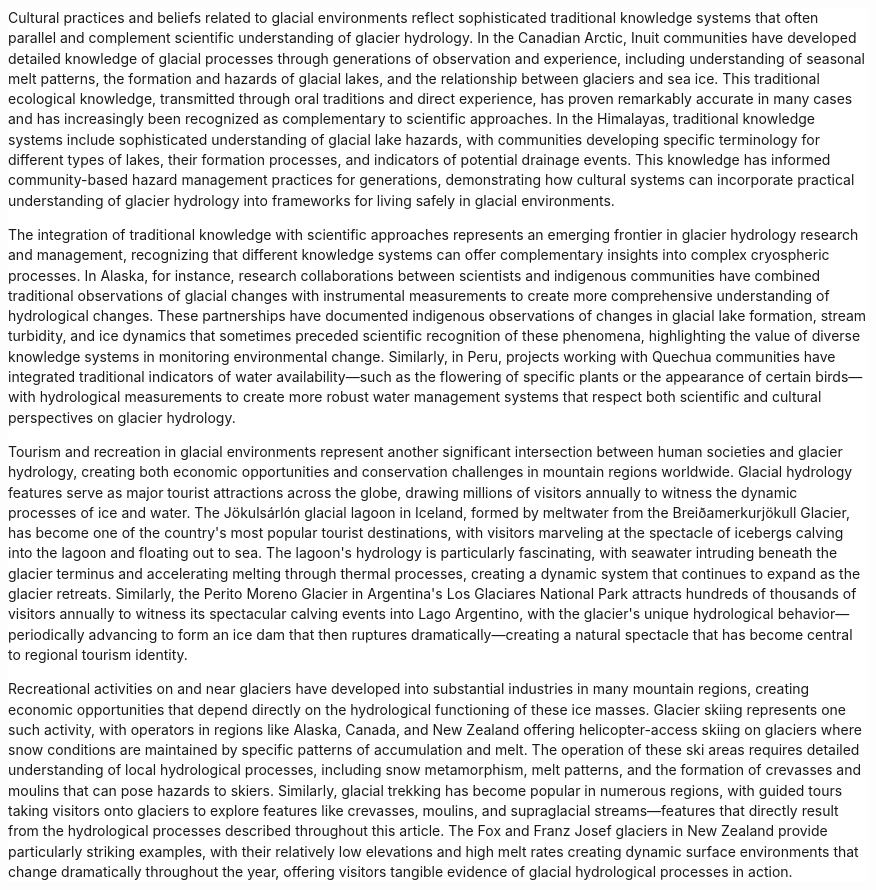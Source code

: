 Cultural practices and beliefs related to glacial environments reflect sophisticated traditional knowledge systems that often parallel and complement scientific understanding of glacier hydrology. In the Canadian Arctic, Inuit communities have developed detailed knowledge of glacial processes through generations of observation and experience, including understanding of seasonal melt patterns, the formation and hazards of glacial lakes, and the relationship between glaciers and sea ice. This traditional ecological knowledge, transmitted through oral traditions and direct experience, has proven remarkably accurate in many cases and has increasingly been recognized as complementary to scientific approaches. In the Himalayas, traditional knowledge systems include sophisticated understanding of glacial lake hazards, with communities developing specific terminology for different types of lakes, their formation processes, and indicators of potential drainage events. This knowledge has informed community-based hazard management practices for generations, demonstrating how cultural systems can incorporate practical understanding of glacier hydrology into frameworks for living safely in glacial environments.

The integration of traditional knowledge with scientific approaches represents an emerging frontier in glacier hydrology research and management, recognizing that different knowledge systems can offer complementary insights into complex cryospheric processes. In Alaska, for instance, research collaborations between scientists and indigenous communities have combined traditional observations of glacial changes with instrumental measurements to create more comprehensive understanding of hydrological changes. These partnerships have documented indigenous observations of changes in glacial lake formation, stream turbidity, and ice dynamics that sometimes preceded scientific recognition of these phenomena, highlighting the value of diverse knowledge systems in monitoring environmental change. Similarly, in Peru, projects working with Quechua communities have integrated traditional indicators of water availability—such as the flowering of specific plants or the appearance of certain birds—with hydrological measurements to create more robust water management systems that respect both scientific and cultural perspectives on glacier hydrology.

Tourism and recreation in glacial environments represent another significant intersection between human societies and glacier hydrology, creating both economic opportunities and conservation challenges in mountain regions worldwide. Glacial hydrology features serve as major tourist attractions across the globe, drawing millions of visitors annually to witness the dynamic processes of ice and water. The Jökulsárlón glacial lagoon in Iceland, formed by meltwater from the Breiðamerkurjökull Glacier, has become one of the country's most popular tourist destinations, with visitors marveling at the spectacle of icebergs calving into the lagoon and floating out to sea. The lagoon's hydrology is particularly fascinating, with seawater intruding beneath the glacier terminus and accelerating melting through thermal processes, creating a dynamic system that continues to expand as the glacier retreats. Similarly, the Perito Moreno Glacier in Argentina's Los Glaciares National Park attracts hundreds of thousands of visitors annually to witness its spectacular calving events into Lago Argentino, with the glacier's unique hydrological behavior—periodically advancing to form an ice dam that then ruptures dramatically—creating a natural spectacle that has become central to regional tourism identity.

Recreational activities on and near glaciers have developed into substantial industries in many mountain regions, creating economic opportunities that depend directly on the hydrological functioning of these ice masses. Glacier skiing represents one such activity, with operators in regions like Alaska, Canada, and New Zealand offering helicopter-access skiing on glaciers where snow conditions are maintained by specific patterns of accumulation and melt. The operation of these ski areas requires detailed understanding of local hydrological processes, including snow metamorphism, melt patterns, and the formation of crevasses and moulins that can pose hazards to skiers. Similarly, glacial trekking has become popular in numerous regions, with guided tours taking visitors onto glaciers to explore features like crevasses, moulins, and supraglacial streams—features that directly result from the hydrological processes described throughout this article. The Fox and Franz Josef glaciers in New Zealand provide particularly striking examples, with their relatively low elevations and high melt rates creating dynamic surface environments that change dramatically throughout the year, offering visitors tangible evidence of glacial hydrological processes in action.
